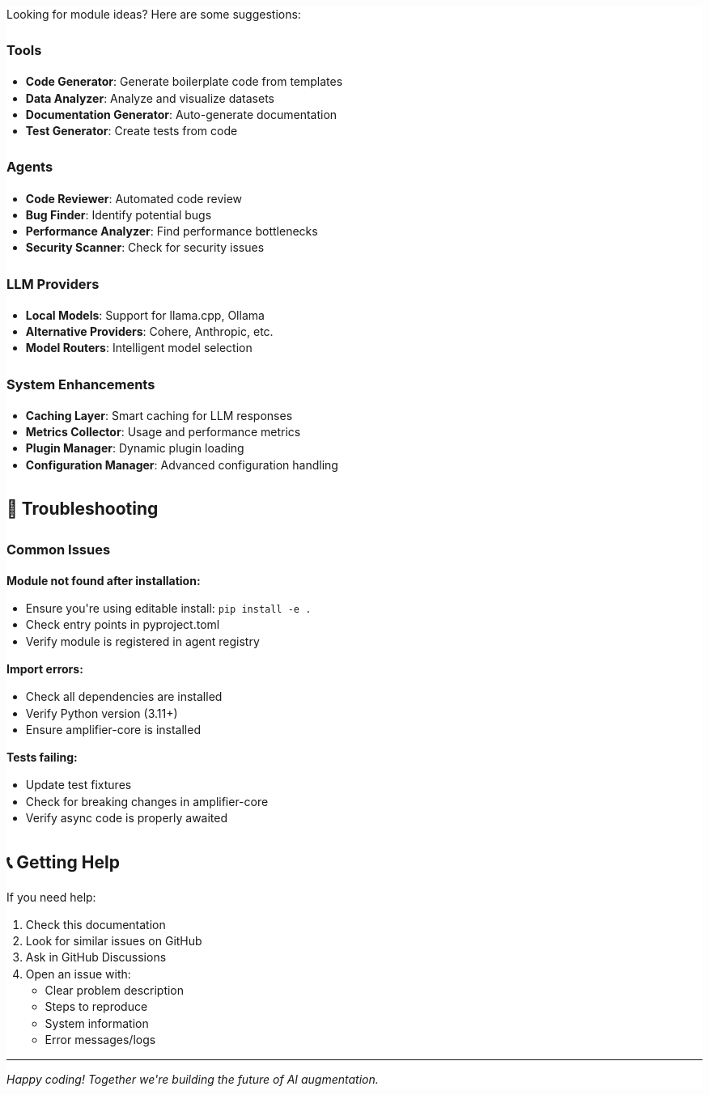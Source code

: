 Looking for module ideas? Here are some suggestions:

### Tools
- **Code Generator**: Generate boilerplate code from templates
- **Data Analyzer**: Analyze and visualize datasets
- **Documentation Generator**: Auto-generate documentation
- **Test Generator**: Create tests from code

### Agents
- **Code Reviewer**: Automated code review
- **Bug Finder**: Identify potential bugs
- **Performance Analyzer**: Find performance bottlenecks
- **Security Scanner**: Check for security issues

### LLM Providers
- **Local Models**: Support for llama.cpp, Ollama
- **Alternative Providers**: Cohere, Anthropic, etc.
- **Model Routers**: Intelligent model selection

### System Enhancements
- **Caching Layer**: Smart caching for LLM responses
- **Metrics Collector**: Usage and performance metrics
- **Plugin Manager**: Dynamic plugin loading
- **Configuration Manager**: Advanced configuration handling

## 🚧 Troubleshooting

### Common Issues

**Module not found after installation:**
- Ensure you're using editable install: `pip install -e .`
- Check entry points in pyproject.toml
- Verify module is registered in agent registry

**Import errors:**
- Check all dependencies are installed
- Verify Python version (3.11+)
- Ensure amplifier-core is installed

**Tests failing:**
- Update test fixtures
- Check for breaking changes in amplifier-core
- Verify async code is properly awaited

## 📞 Getting Help

If you need help:

1. Check this documentation
2. Look for similar issues on GitHub
3. Ask in GitHub Discussions
4. Open an issue with:
   - Clear problem description
   - Steps to reproduce
   - System information
   - Error messages/logs

---

*Happy coding! Together we're building the future of AI augmentation.*